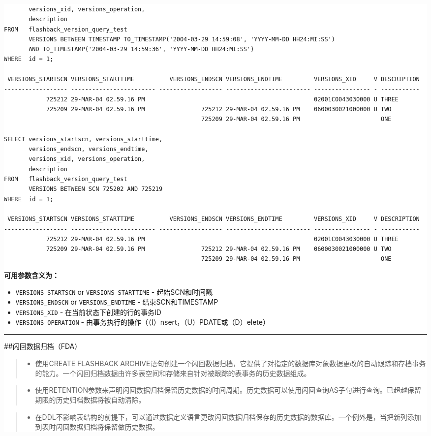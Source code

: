 ```
       versions_xid, versions_operation,
       description  
FROM   flashback_version_query_test 
       VERSIONS BETWEEN TIMESTAMP TO_TIMESTAMP('2004-03-29 14:59:08', 'YYYY-MM-DD HH24:MI:SS')
       AND TO_TIMESTAMP('2004-03-29 14:59:36', 'YYYY-MM-DD HH24:MI:SS')
WHERE  id = 1;

 VERSIONS_STARTSCN VERSIONS_STARTTIME          VERSIONS_ENDSCN VERSIONS_ENDTIME         VERSIONS_XID     V DESCRIPTION
------------------ ------------------------ ------------------ ------------------------ ---------------- - -----------
            725212 29-MAR-04 02.59.16 PM                                                02001C0043030000 U THREE
            725209 29-MAR-04 02.59.16 PM                725212 29-MAR-04 02.59.16 PM    0600030021000000 U TWO
                                                        725209 29-MAR-04 02.59.16 PM                       ONE

SELECT versions_startscn, versions_starttime, 
       versions_endscn, versions_endtime,
       versions_xid, versions_operation,
       description  
FROM   flashback_version_query_test 
       VERSIONS BETWEEN SCN 725202 AND 725219
WHERE  id = 1;

 VERSIONS_STARTSCN VERSIONS_STARTTIME          VERSIONS_ENDSCN VERSIONS_ENDTIME         VERSIONS_XID     V DESCRIPTION
------------------ ------------------------ ------------------ ------------------------ ---------------- - -----------
            725212 29-MAR-04 02.59.16 PM                                                02001C0043030000 U THREE
            725209 29-MAR-04 02.59.16 PM                725212 29-MAR-04 02.59.16 PM    0600030021000000 U TWO
                                                        725209 29-MAR-04 02.59.16 PM                       ONE
```

**可用参数含义为：**

* `VERSIONS_STARTSCN` or `VERSIONS_STARTTIME` - 起始SCN和时间戳
* `VERSIONS_ENDSCN` or `VERSIONS_ENDTIME` - 结束SCN和TIMESTAMP
* `VERSIONS_XID` - 在当前状态下创建的行的事务ID
* `VERSIONS_OPERATION` - 由事务执行的操作（（I）nsert，（U）PDATE或（D）elete）

***
##闪回数据归档（FDA）
> * 使用CREATE FLASHBACK ARCHIVE语句创建一个闪回数据归档，它提供了对指定的数据库对象数据更改的自动跟踪和存档事务的能力。一个闪回归档数据由许多表空间和存储来自针对被跟踪的表事务的历史数据组成。

> * 使用RETENTION参数来声明闪回数据归档保留历史数据的时间周期。历史数据可以使用闪回查询AS子句进行查询。已超越保留期限的历史归档数据将被自动清除。

> * 在DDL不影响表结构的前提下，可以通过数据定义语言更改闪回数据归档保存的历史数据的数据库。一个例外是，当把新列添加到表时闪回数据归档将保留做历史数据。
